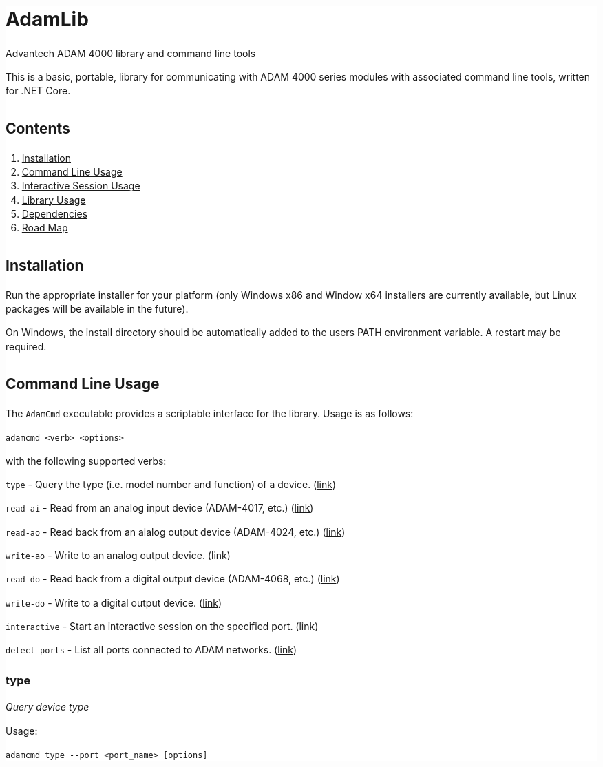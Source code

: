 # AdamLib
Advantech ADAM 4000 library and command line tools

This is a basic, portable, library for communicating with ADAM 4000 series modules with associated command line tools, written for .NET Core.

## Contents
1. [Installation](#installation)
1. [Command Line Usage](#command-line-usage)
1. [Interactive Session Usage](#interactive-session-usage)
1. [Library Usage](#library-usage)
1. [Dependencies](#dependencies)
1. [Road Map](#road-map)

## Installation
Run the appropriate installer for your platform (only Windows x86 and Window x64 installers are currently available, but Linux packages will be available in the future).

On Windows, the install directory should be automatically added to the users PATH environment variable. A restart may be required.

## Command Line Usage
The `AdamCmd` executable provides a scriptable interface for the library. Usage is as follows:

```
adamcmd <verb> <options>
```

with the following supported verbs:

`type` - Query the type (i.e. model number and function) of a device. ([link](#type)) 

`read-ai` - Read from an analog input device (ADAM-4017, etc.) ([link](#read-ai))

`read-ao` - Read back from an alalog output device (ADAM-4024, etc.) ([link](#read-ao))

`write-ao` - Write to an analog output device. ([link](#write-ao))

`read-do` - Read back from a digital output device (ADAM-4068, etc.) ([link](#read-do))

`write-do` - Write to a digital output device. ([link](#read-do))

`interactive` - Start an interactive session on the specified port. ([link](#interactive))

`detect-ports` - List all ports connected to ADAM networks. ([link](#detect-ports))

### type
*Query device type*

Usage:

```
adamcmd type --port <port_name> [options]
```
